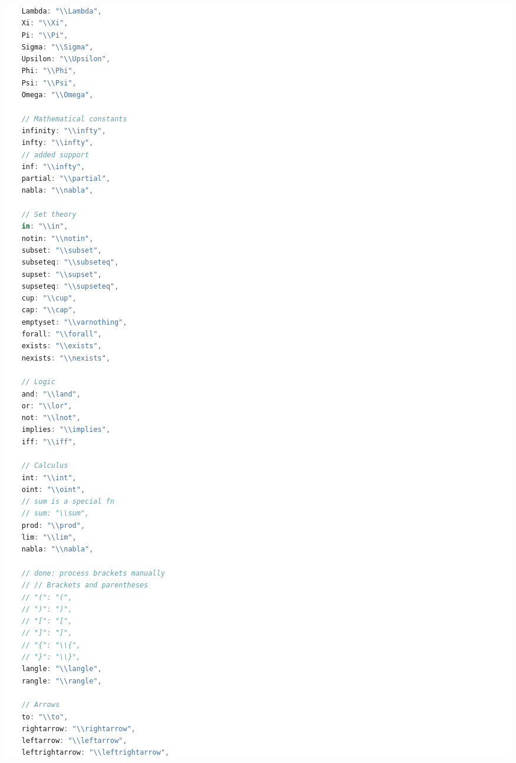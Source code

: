 ```js
    Lambda: "\\Lambda",
    Xi: "\\Xi",
    Pi: "\\Pi",
    Sigma: "\\Sigma",
    Upsilon: "\\Upsilon",
    Phi: "\\Phi",
    Psi: "\\Psi",
    Omega: "\\Omega",

    // Mathematical constants
    infinity: "\\infty",
    infty: "\\infty",
    // added support
    inf: "\\infty",
    partial: "\\partial",
    nabla: "\\nabla",

    // Set theory
    in: "\\in",
    notin: "\\notin",
    subset: "\\subset",
    subseteq: "\\subseteq",
    supset: "\\supset",
    supseteq: "\\supseteq",
    cup: "\\cup",
    cap: "\\cap",
    emptyset: "\\varnothing",
    forall: "\\forall",
    exists: "\\exists",
    nexists: "\\nexists",

    // Logic
    and: "\\land",
    or: "\\lor",
    not: "\\lnot",
    implies: "\\implies",
    iff: "\\iff",

    // Calculus
    int: "\\int",
    oint: "\\oint",
    // sum is a special fn
    // sum: "\\sum",
    prod: "\\prod",
    lim: "\\lim",
    nabla: "\\nabla",

    // done: process brackets manually
    // // Brackets and parentheses
    // "(": "(",
    // ")": ")",
    // "[": "[",
    // "]": "]",
    // "{": "\\{",
    // "}": "\\}",
    langle: "\\langle",
    rangle: "\\rangle",

    // Arrows
    to: "\\to",
    rightarrow: "\\rightarrow",
    leftarrow: "\\leftarrow",
    leftrightarrow: "\\leftrightarrow",
```